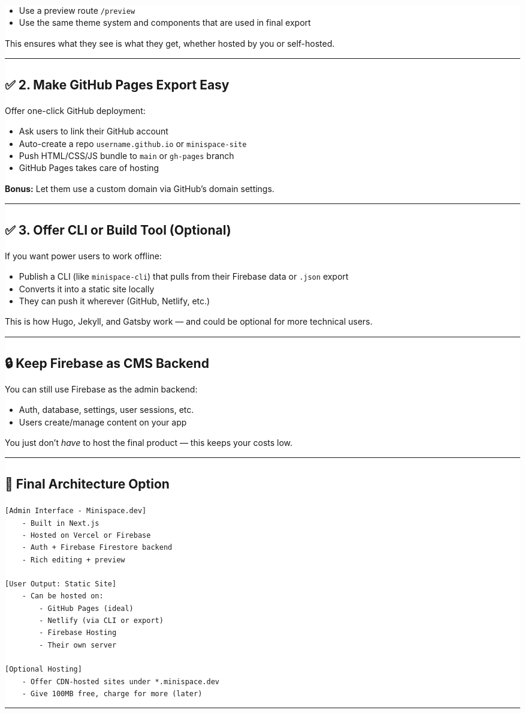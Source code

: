 * Use a preview route `/preview`
* Use the same theme system and components that are used in final export

This ensures what they see is what they get, whether hosted by you or self-hosted.

---

## ✅ 2. **Make GitHub Pages Export Easy**

Offer one-click GitHub deployment:

* Ask users to link their GitHub account
* Auto-create a repo `username.github.io` or `minispace-site`
* Push HTML/CSS/JS bundle to `main` or `gh-pages` branch
* GitHub Pages takes care of hosting

**Bonus:** Let them use a custom domain via GitHub’s domain settings.

---

## ✅ 3. **Offer CLI or Build Tool (Optional)**

If you want power users to work offline:

* Publish a CLI (like `minispace-cli`) that pulls from their Firebase data or `.json` export
* Converts it into a static site locally
* They can push it wherever (GitHub, Netlify, etc.)

This is how Hugo, Jekyll, and Gatsby work — and could be optional for more technical users.

---

## 🔒 Keep Firebase as CMS Backend

You can still use Firebase as the admin backend:

* Auth, database, settings, user sessions, etc.
* Users create/manage content on your app

You just don’t *have* to host the final product — this keeps your costs low.

---

## 🧩 Final Architecture Option

```text
[Admin Interface - Minispace.dev]
    - Built in Next.js
    - Hosted on Vercel or Firebase
    - Auth + Firebase Firestore backend
    - Rich editing + preview

[User Output: Static Site]
    - Can be hosted on:
        - GitHub Pages (ideal)
        - Netlify (via CLI or export)
        - Firebase Hosting
        - Their own server

[Optional Hosting]
    - Offer CDN-hosted sites under *.minispace.dev
    - Give 100MB free, charge for more (later)
```

---